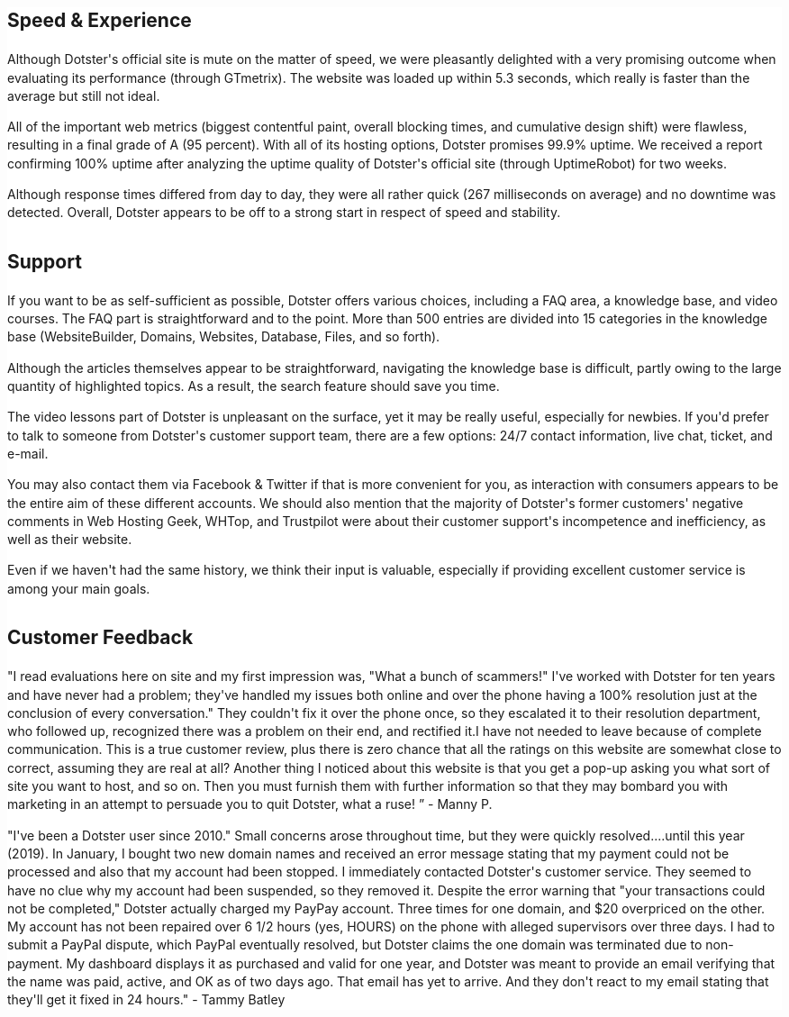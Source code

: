 ## Speed & Experience

Although Dotster's official site is mute on the matter of speed, we were pleasantly delighted with a very promising outcome when evaluating its performance (through GTmetrix). The website was loaded up within 5.3 seconds, which really is faster than the average but still not ideal. 

All of the important web metrics (biggest contentful paint, overall blocking times, and cumulative design shift) were flawless, resulting in a final grade of A (95 percent). With all of its hosting options, Dotster promises 99.9% uptime. We received a report confirming 100% uptime after analyzing the uptime quality of Dotster's official site (through UptimeRobot) for two weeks. 

Although response times differed from day to day, they were all rather quick (267 milliseconds on average) and no downtime was detected. Overall, Dotster appears to be off to a strong start in respect of speed and stability.

## Support

If you want to be as self-sufficient as possible, Dotster offers various choices, including a FAQ area, a knowledge base, and video courses. The FAQ part is straightforward and to the point. More than 500 entries are divided into 15 categories in the knowledge base (WebsiteBuilder, Domains, Websites, Database, Files, and so forth). 

Although the articles themselves appear to be straightforward, navigating the knowledge base is difficult, partly owing to the large quantity of highlighted topics. As a result, the search feature should save you time.

The video lessons part of Dotster is unpleasant on the surface, yet it may be really useful, especially for newbies. If you'd prefer to talk to someone from Dotster's customer support team, there are a few options: 24/7 contact information, live chat, ticket, and e-mail. 

You may also contact them via Facebook & Twitter if that is more convenient for you, as interaction with consumers appears to be the entire aim of these different accounts. We should also mention that the majority of Dotster's former customers' negative comments in Web Hosting Geek, WHTop, and Trustpilot were about their customer support's incompetence and inefficiency, as well as their website. 

Even if we haven't had the same history, we think their input is valuable, especially if providing excellent customer service is among your main goals.

## Customer Feedback

"I read evaluations here on site and my first impression was, "What a bunch of scammers!" I've worked with Dotster for ten years and have never had a problem; they've handled my issues both online and over the phone having a 100% resolution just at the conclusion of every conversation." They couldn't fix it over the phone once, so they escalated it to their resolution department, who followed up, recognized there was a problem on their end, and rectified it.I have not needed to leave because of complete communication. This is a true customer review, plus there is zero chance that all the ratings on this website are somewhat close to correct, assuming they are real at all? Another thing I noticed about this website is that you get a pop-up asking you what sort of site you want to host, and so on. Then you must furnish them with further information so that they may bombard you with marketing in an attempt to persuade you to quit Dotster, what a ruse! ” - Manny P.

"I've been a Dotster user since 2010." Small concerns arose throughout time, but they were quickly resolved....until this year (2019). In January, I bought two new domain names and received an error message stating that my payment could not be processed and also that my account had been stopped. I immediately contacted Dotster's customer service. They seemed to have no clue why my account had been suspended, so they removed it. Despite the error warning that "your transactions could not be completed," Dotster actually charged my PayPay account. Three times for one domain, and $20 overpriced on the other. My account has not been repaired over 6 1/2 hours (yes, HOURS) on the phone with alleged supervisors over three days. I had to submit a PayPal dispute, which PayPal eventually resolved, but Dotster claims the one domain was terminated due to non-payment. My dashboard displays it as purchased and valid for one year, and Dotster was meant to provide an email verifying that the name was paid, active, and OK as of two days ago. That email has yet to arrive. And they don't react to my email stating that they'll get it fixed in 24 hours." - Tammy Batley
